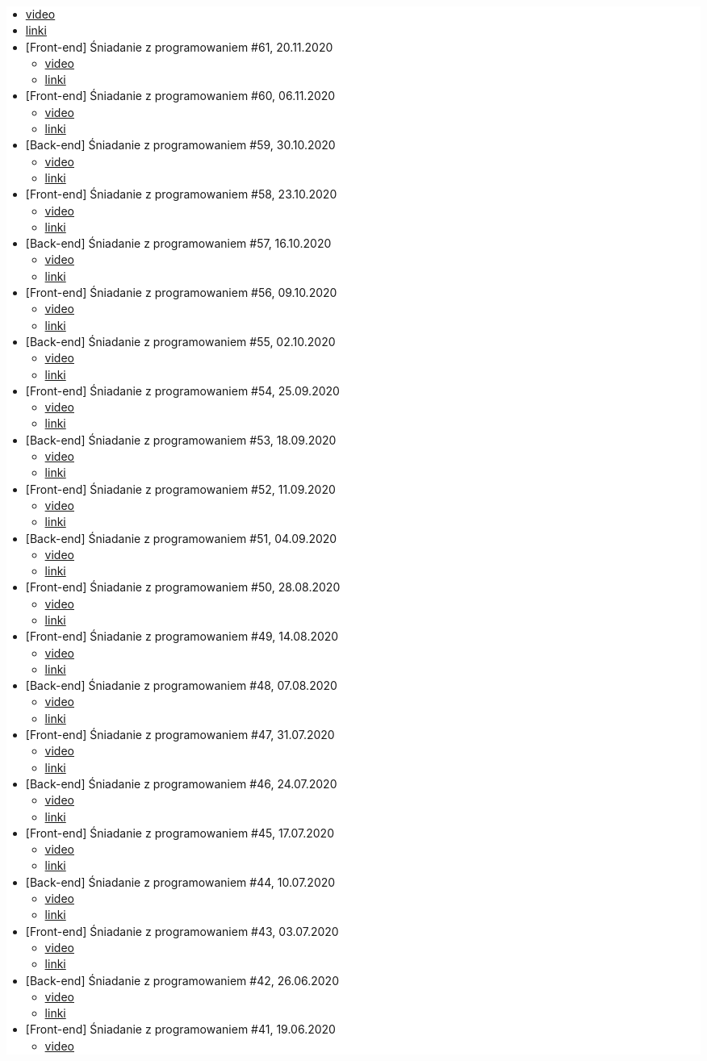   - [video](https://www.youtube.com/watch?v=XzYuiteMsOw)
  - [linki](./episodes/62.md)
- [Front-end] Śniadanie z programowaniem #61, 20.11.2020
  - [video](https://www.youtube.com/watch?v=4vmUyOXLXnQ)
  - [linki](./episodes/61.md)
- [Front-end] Śniadanie z programowaniem #60, 06.11.2020
  - [video](https://www.youtube.com/watch?v=OObeNDDaWFs)
  - [linki](./episodes/60.md)
- [Back-end] Śniadanie z programowaniem #59, 30.10.2020
  - [video](https://www.youtube.com/watch?v=wzcm_JXiCJA)
  - [linki](./episodes/59.md)
- [Front-end] Śniadanie z programowaniem #58, 23.10.2020
  - [video](https://youtu.be/UygEuT2zEfY)
  - [linki](./episodes/58.md)
- [Back-end] Śniadanie z programowaniem #57, 16.10.2020
  - [video](https://youtu.be/kO7rmsONxZk)
  - [linki](./episodes/57.md)
- [Front-end] Śniadanie z programowaniem #56, 09.10.2020
  - [video](https://www.facebook.com/JustJoinIT/videos/336497507624611)
  - [linki](./episodes/56.md)
- [Back-end] Śniadanie z programowaniem #55, 02.10.2020
  - [video](https://www.facebook.com/1680072122231260/videos/686771311935084)
  - [linki](./episodes/55.md)
- [Front-end] Śniadanie z programowaniem #54, 25.09.2020
  - [video](https://www.facebook.com/JustJoinIT/videos/1062941057494526)
  - [linki](./episodes/54.md)
- [Back-end] Śniadanie z programowaniem #53, 18.09.2020
  - [video](https://www.facebook.com/1680072122231260/videos/714928245729088)
  - [linki](./episodes/53.md)
- [Front-end] Śniadanie z programowaniem #52, 11.09.2020
  - [video](https://www.facebook.com/1680072122231260/videos/317104469355079)
  - [linki](./episodes/52.md)
- [Back-end] Śniadanie z programowaniem #51, 04.09.2020
  - [video](https://www.facebook.com/1680072122231260/videos/379918652997895)
  - [linki](./episodes/51.md)
- [Front-end] Śniadanie z programowaniem #50, 28.08.2020
  - [video](https://www.facebook.com/JustJoinIT/videos/3271754716252822)
  - [linki](./episodes/50.md)
- [Front-end] Śniadanie z programowaniem #49, 14.08.2020
  - [video](https://www.facebook.com/JustJoinIT/videos/2705992373019819)
  - [linki](./episodes/49.md)
- [Back-end] Śniadanie z programowaniem #48, 07.08.2020
  - [video](https://www.facebook.com/1680072122231260/videos/1206048406421268)
  - [linki](./episodes/48.md)
- [Front-end] Śniadanie z programowaniem #47, 31.07.2020
  - [video](https://www.facebook.com/JustJoinIT/videos/697694804295206)
  - [linki](./episodes/47.md)
- [Back-end] Śniadanie z programowaniem #46, 24.07.2020
  - [video](https://www.facebook.com/1680072122231260/videos/3934105386619947)
  - [linki](./episodes/46.md)
- [Front-end] Śniadanie z programowaniem #45, 17.07.2020
  - [video](https://www.facebook.com/JustJoinIT/videos/1156098988122910)
  - [linki](./episodes/45.md)
- [Back-end] Śniadanie z programowaniem #44, 10.07.2020
  - [video](https://www.facebook.com/JustJoinIT/videos/3433272703383945)
  - [linki](./episodes/44.md)
- [Front-end] Śniadanie z programowaniem #43, 03.07.2020
  - [video](https://www.facebook.com/JustJoinIT/videos/3484955491571783)
  - [linki](./episodes/43.md)
- [Back-end] Śniadanie z programowaniem #42, 26.06.2020
  - [video](https://www.facebook.com/1680072122231260/videos/270622750713053)
  - [linki](./episodes/42.md)
- [Front-end] Śniadanie z programowaniem #41, 19.06.2020
  - [video](https://www.facebook.com/JustJoinIT/videos/2867222356732864)